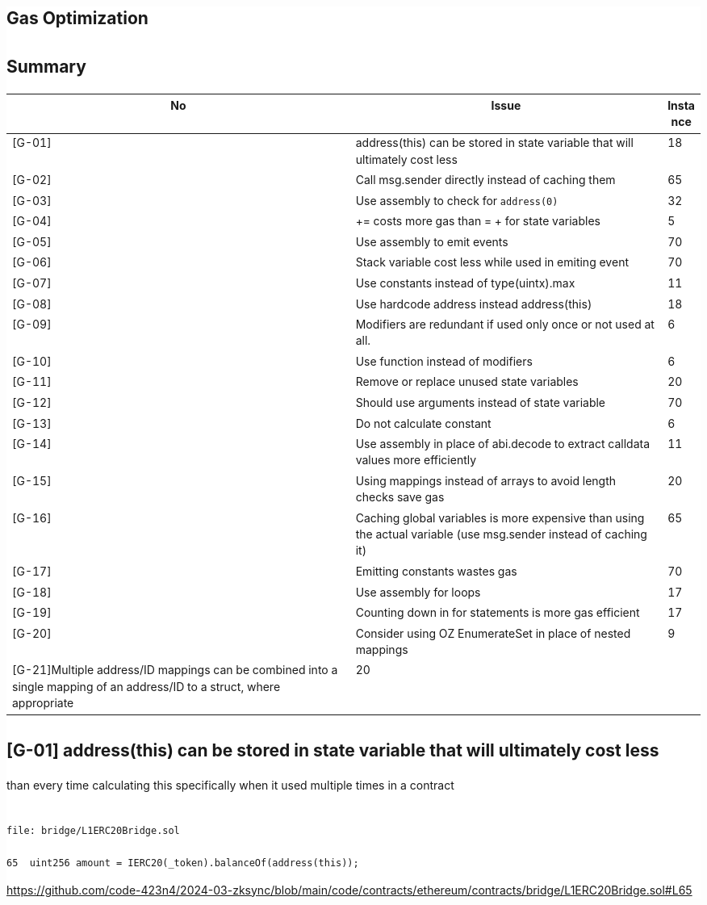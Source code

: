 ## Gas Optimization

## Summary

|No|Issue|Instance|
|--|-----|--------|
|[G-01]|address(this) can be stored in state variable that will ultimately cost less|18|
|[G-02]|Call msg.sender directly instead of caching them|65|
|[G-03]|Use assembly to check for `address(0)`|32|
|[G-04]|+= costs more gas than = + for state variables|5|
|[G-05]|Use assembly to emit events|70|
|[G-06]|Stack variable cost less while used in emiting event|70|
|[G-07]|Use constants instead of type(uintx).max|11|
|[G-08]|Use hardcode address instead address(this)|18|
|[G-09]|Modifiers are redundant if used only once or not used at all. |6|
|[G-10]|Use function instead of modifiers |6|
|[G-11]|Remove or replace unused state variables|20|
|[G-12]|Should use arguments instead of state variable|70|
|[G-13]|Do not calculate constant|6|
|[G-14]|Use assembly in place of abi.decode to extract calldata values more efficiently|11|
|[G-15]|Using mappings instead of arrays to avoid length checks save gas|20|
|[G-16]|Caching global variables is more expensive than using the actual variable (use msg.sender instead of caching it)|65|
|[G-17]|Emitting constants wastes gas|70|
|[G-18]|Use assembly for loops|17|
|[G-19]|Counting down in for statements is more gas efficient|17|
|[G-20]|Consider using OZ EnumerateSet in place of nested mappings|9|
|[G-21]Multiple address/ID mappings can be combined into a single mapping of an address/ID to a struct, where appropriate|20|

## [G-01] address(this) can be stored in state variable that will ultimately cost less
than every time calculating this specifically when it used multiple times in a contract

```solidity

file: bridge/L1ERC20Bridge.sol

65  uint256 amount = IERC20(_token).balanceOf(address(this));
```
https://github.com/code-423n4/2024-03-zksync/blob/main/code/contracts/ethereum/contracts/bridge/L1ERC20Bridge.sol#L65
